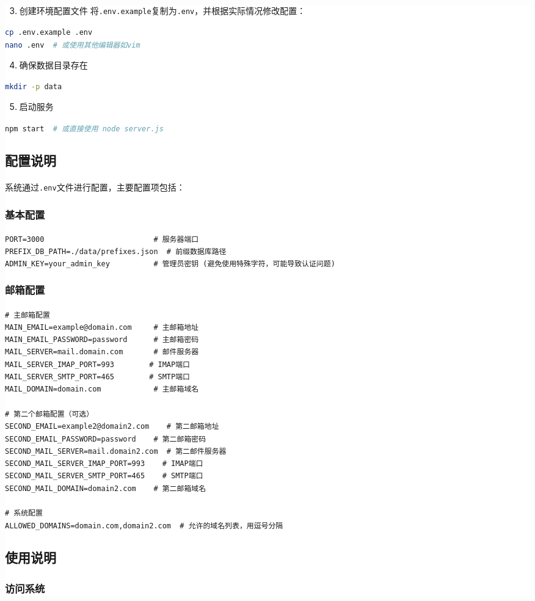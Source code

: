 3. 创建环境配置文件
将`.env.example`复制为`.env`，并根据实际情况修改配置：
```bash
cp .env.example .env
nano .env  # 或使用其他编辑器如vim
```

4. 确保数据目录存在
```bash
mkdir -p data
```

5. 启动服务
```bash
npm start  # 或直接使用 node server.js
```

## 配置说明

系统通过`.env`文件进行配置，主要配置项包括：

### 基本配置
```
PORT=3000                         # 服务器端口
PREFIX_DB_PATH=./data/prefixes.json  # 前缀数据库路径
ADMIN_KEY=your_admin_key          # 管理员密钥 (避免使用特殊字符，可能导致认证问题)
```

### 邮箱配置
```
# 主邮箱配置
MAIN_EMAIL=example@domain.com     # 主邮箱地址
MAIN_EMAIL_PASSWORD=password      # 主邮箱密码
MAIL_SERVER=mail.domain.com       # 邮件服务器
MAIL_SERVER_IMAP_PORT=993        # IMAP端口
MAIL_SERVER_SMTP_PORT=465        # SMTP端口
MAIL_DOMAIN=domain.com            # 主邮箱域名

# 第二个邮箱配置（可选）
SECOND_EMAIL=example2@domain2.com    # 第二邮箱地址
SECOND_EMAIL_PASSWORD=password    # 第二邮箱密码
SECOND_MAIL_SERVER=mail.domain2.com  # 第二邮件服务器
SECOND_MAIL_SERVER_IMAP_PORT=993    # IMAP端口
SECOND_MAIL_SERVER_SMTP_PORT=465    # SMTP端口
SECOND_MAIL_DOMAIN=domain2.com    # 第二邮箱域名

# 系统配置
ALLOWED_DOMAINS=domain.com,domain2.com  # 允许的域名列表，用逗号分隔
```

## 使用说明

### 访问系统
